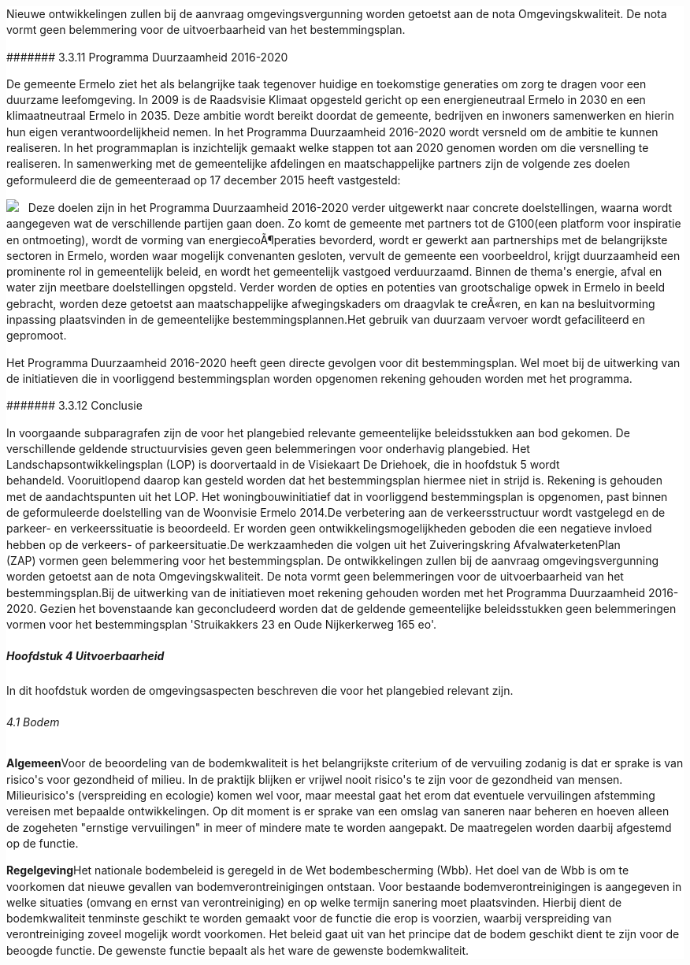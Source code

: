 Nieuwe ontwikkelingen zullen bij de aanvraag omgevingsvergunning worden getoetst aan de nota Omgevingskwaliteit. De nota vormt geen belemmering voor de uitvoerbaarheid van het bestemmingsplan.

####### 3\.3\.11 Programma Duurzaamheid 2016\-2020

De gemeente Ermelo ziet het als belangrijke taak tegenover huidige en toekomstige generaties om zorg te dragen voor een duurzame leefomgeving. In 2009 is de Raadsvisie Klimaat opgesteld gericht op een energieneutraal Ermelo in 2030 en een klimaatneutraal Ermelo in 2035\. Deze ambitie wordt bereikt doordat de gemeente, bedrijven en inwoners samenwerken en hierin hun eigen verantwoordelijkheid nemen. In het Programma Duurzaamheid 2016\-2020 wordt versneld om de ambitie te kunnen realiseren. In het programmaplan is inzichtelijk gemaakt welke stappen tot aan 2020 genomen worden om die versnelling te realiseren. In samenwerking met de gemeentelijke afdelingen en maatschappelijke partners zijn de volgende zes doelen geformuleerd die de gemeenteraad op 17 december 2015 heeft vastgesteld:

![](i_NL.IMRO.0233.BPstrkakkrsOnijkwg-0401_afbeelding7.jpg)   Deze doelen zijn in het Programma Duurzaamheid 2016\-2020 verder uitgewerkt naar concrete doelstellingen, waarna wordt aangegeven wat de verschillende partijen gaan doen. Zo komt de gemeente met partners tot de G100(een platform voor inspiratie en ontmoeting), wordt de vorming van energiecoÃ¶peraties bevorderd, wordt er gewerkt aan partnerships met de belangrijkste sectoren in Ermelo, worden waar mogelijk convenanten gesloten, vervult de gemeente een voorbeeldrol, krijgt duurzaamheid een prominente rol in gemeentelijk beleid, en wordt het gemeentelijk vastgoed verduurzaamd. Binnen de thema's energie, afval en water zijn meetbare doelstellingen opgsteld. Verder worden de opties en potenties van grootschalige opwek in Ermelo in beeld gebracht, worden deze getoetst aan maatschappelijke afwegingskaders om draagvlak te creÃ«ren, en kan na besluitvorming inpassing plaatsvinden in de gemeentelijke bestemmingsplannen.Het gebruik van duurzaam vervoer wordt gefaciliteerd en gepromoot.

Het Programma Duurzaamheid 2016\-2020 heeft geen directe gevolgen voor dit bestemmingsplan. Wel moet bij de uitwerking van de initiatieven die in voorliggend bestemmingsplan worden opgenomen rekening gehouden worden met het programma.

####### 3\.3\.12 Conclusie

In voorgaande subparagrafen zijn de voor het plangebied relevante gemeentelijke beleidsstukken aan bod gekomen. De verschillende geldende structuurvisies geven geen belemmeringen voor onderhavig plangebied. Het Landschapsontwikkelingsplan (LOP) is doorvertaald in de Visiekaart De Driehoek, die in hoofdstuk 5 wordt behandeld. Vooruitlopend daarop kan gesteld worden dat het bestemmingsplan hiermee niet in strijd is. Rekening is gehouden met de aandachtspunten uit het LOP. Het woningbouwinitiatief dat in voorliggend bestemmingsplan is opgenomen, past binnen de geformuleerde doelstelling van de Woonvisie Ermelo 2014\.De verbetering aan de verkeersstructuur wordt vastgelegd en de parkeer\- en verkeerssituatie is beoordeeld. Er worden geen ontwikkelingsmogelijkheden geboden die een negatieve invloed hebben op de verkeers\- of parkeersituatie.De werkzaamheden die volgen uit het Zuiveringskring AfvalwaterketenPlan (ZAP) vormen geen belemmering voor het bestemmingsplan. De ontwikkelingen zullen bij de aanvraag omgevingsvergunning worden getoetst aan de nota Omgevingskwaliteit. De nota vormt geen belemmeringen voor de uitvoerbaarheid van het bestemmingsplan.Bij de uitwerking van de initiatieven moet rekening gehouden worden met het Programma Duurzaamheid 2016\-2020\. Gezien het bovenstaande kan geconcludeerd worden dat de geldende gemeentelijke beleidsstukken geen belemmeringen vormen voor het bestemmingsplan 'Struikakkers 23 en Oude Nijkerkerweg 165 eo'.

##### Hoofdstuk 4 Uitvoerbaarheid

In dit hoofdstuk worden de omgevingsaspecten beschreven die voor het plangebied relevant zijn.

###### 4\.1 Bodem

**Algemeen**Voor de beoordeling van de bodemkwaliteit is het belangrijkste criterium of de vervuiling zodanig is dat er sprake is van risico's voor gezondheid of milieu. In de praktijk blijken er vrijwel nooit risico's te zijn voor de gezondheid van mensen. Milieurisico's (verspreiding en ecologie) komen wel voor, maar meestal gaat het erom dat eventuele vervuilingen afstemming vereisen met bepaalde ontwikkelingen. Op dit moment is er sprake van een omslag van saneren naar beheren en hoeven alleen de zogeheten "ernstige vervuilingen" in meer of mindere mate te worden aangepakt. De maatregelen worden daarbij afgestemd op de functie.

**Regelgeving**Het nationale bodembeleid is geregeld in de Wet bodembescherming (Wbb). Het doel van de Wbb is om te voorkomen dat nieuwe gevallen van bodemverontreinigingen ontstaan. Voor bestaande bodemverontreinigingen is aangegeven in welke situaties (omvang en ernst van verontreiniging) en op welke termijn sanering moet plaatsvinden. Hierbij dient de bodemkwaliteit tenminste geschikt te worden gemaakt voor de functie die erop is voorzien, waarbij verspreiding van verontreiniging zoveel mogelijk wordt voorkomen. Het beleid gaat uit van het principe dat de bodem geschikt dient te zijn voor de beoogde functie. De gewenste functie bepaalt als het ware de gewenste bodemkwaliteit.
